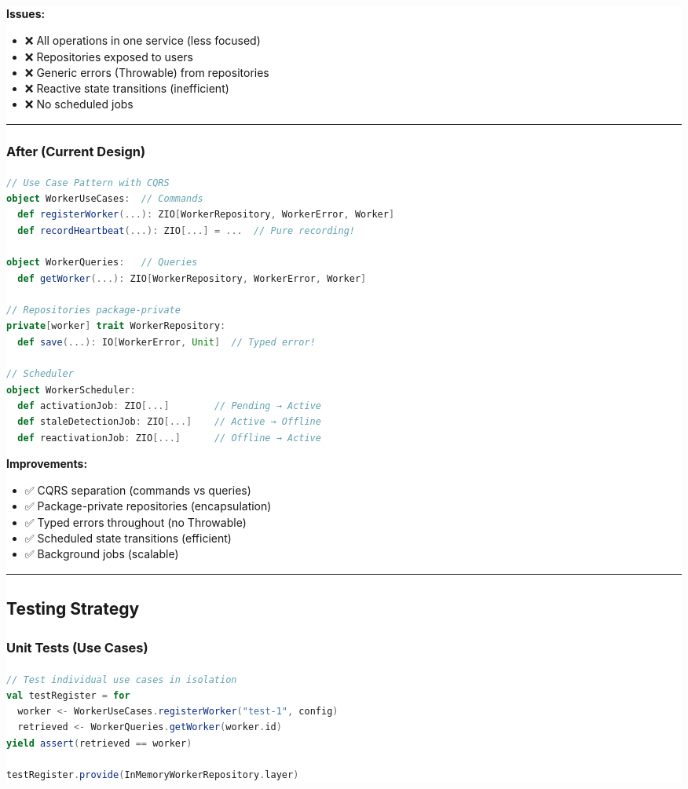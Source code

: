 **Issues:**

- ❌ All operations in one service (less focused)
- ❌ Repositories exposed to users
- ❌ Generic errors (Throwable) from repositories
- ❌ Reactive state transitions (inefficient)
- ❌ No scheduled jobs

---

### After (Current Design)

```scala
// Use Case Pattern with CQRS
object WorkerUseCases:  // Commands
  def registerWorker(...): ZIO[WorkerRepository, WorkerError, Worker]
  def recordHeartbeat(...): ZIO[...] = ...  // Pure recording!

object WorkerQueries:   // Queries
  def getWorker(...): ZIO[WorkerRepository, WorkerError, Worker]

// Repositories package-private
private[worker] trait WorkerRepository:
  def save(...): IO[WorkerError, Unit]  // Typed error!

// Scheduler
object WorkerScheduler:
  def activationJob: ZIO[...]        // Pending → Active
  def staleDetectionJob: ZIO[...]    // Active → Offline
  def reactivationJob: ZIO[...]      // Offline → Active
```

**Improvements:**

- ✅ CQRS separation (commands vs queries)
- ✅ Package-private repositories (encapsulation)
- ✅ Typed errors throughout (no Throwable)
- ✅ Scheduled state transitions (efficient)
- ✅ Background jobs (scalable)

---

## Testing Strategy

### Unit Tests (Use Cases)

```scala
// Test individual use cases in isolation
val testRegister = for
  worker <- WorkerUseCases.registerWorker("test-1", config)
  retrieved <- WorkerQueries.getWorker(worker.id)
yield assert(retrieved == worker)

testRegister.provide(InMemoryWorkerRepository.layer)
```
